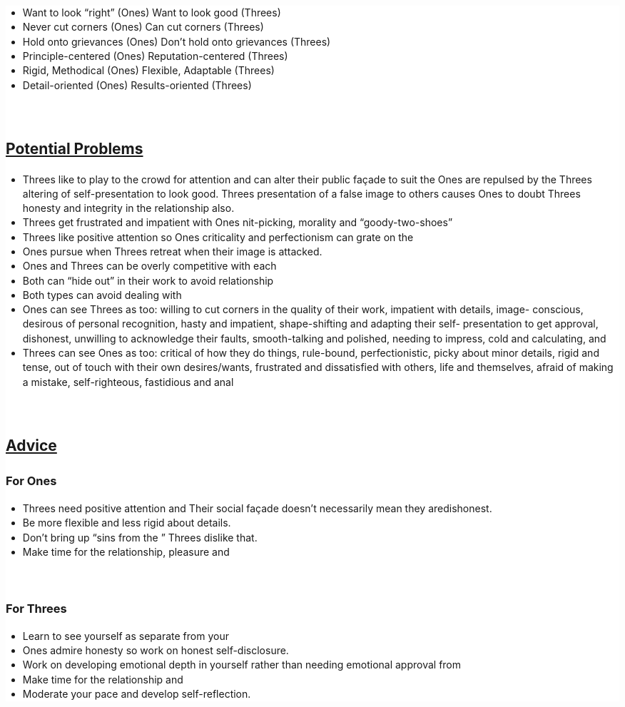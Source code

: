# 

  * Want to look “right” (Ones) Want to look good (Threes)
  * Never cut corners (Ones) Can cut corners (Threes)
  * Hold onto grievances (Ones) Don’t hold onto grievances (Threes)
  * Principle-centered (Ones) Reputation-centered (Threes)
  * Rigid, Methodical (Ones) Flexible, Adaptable (Threes)
  * Detail-oriented (Ones) Results-oriented (Threes)

&nbsp;

## <u>Potential Problems</u>

  * Threes like to play to the crowd for attention and can alter their public façade to suit the Ones are repulsed by the Threes altering of self-presentation to look good. Threes presentation of a false image to others causes Ones to doubt Threes honesty and integrity in the relationship also.
  * Threes get frustrated and impatient with Ones nit-picking, morality and “goody-two-shoes”
  * Threes like positive attention so Ones criticality and perfectionism can grate on the
  * Ones pursue when Threes retreat when their image is attacked.
  * Ones and Threes can be overly competitive with each
  * Both can “hide out” in their work to avoid relationship
  * Both types can avoid dealing with
  * Ones can see Threes as too: willing to cut corners in the quality of their work, impatient with details, image- conscious, desirous of personal recognition, hasty and impatient, shape-shifting and adapting their self- presentation to get approval, dishonest, unwilling to acknowledge their faults, smooth-talking and polished, needing to impress, cold and calculating, and
  * Threes can see Ones as too: critical of how they do things, rule-bound, perfectionistic, picky about minor details, rigid and tense, out of touch with their own desires/wants, frustrated and dissatisfied with others, life and themselves, afraid of making a mistake, self-righteous, fastidious and anal

&nbsp;

## <u>Advice</u>

### For Ones

  * Threes need positive attention and Their social façade doesn’t necessarily mean they aredishonest.
  * Be more flexible and less rigid about details.
  * Don’t bring up “sins from the ” Threes dislike that.
  * Make time for the relationship, pleasure and

&nbsp;

### For Threes

  * Learn to see yourself as separate from your
  * Ones admire honesty so work on honest self-disclosure.
  * Work on developing emotional depth in yourself rather than needing emotional approval from
  * Make time for the relationship and
  * Moderate your pace and develop self-reflection.